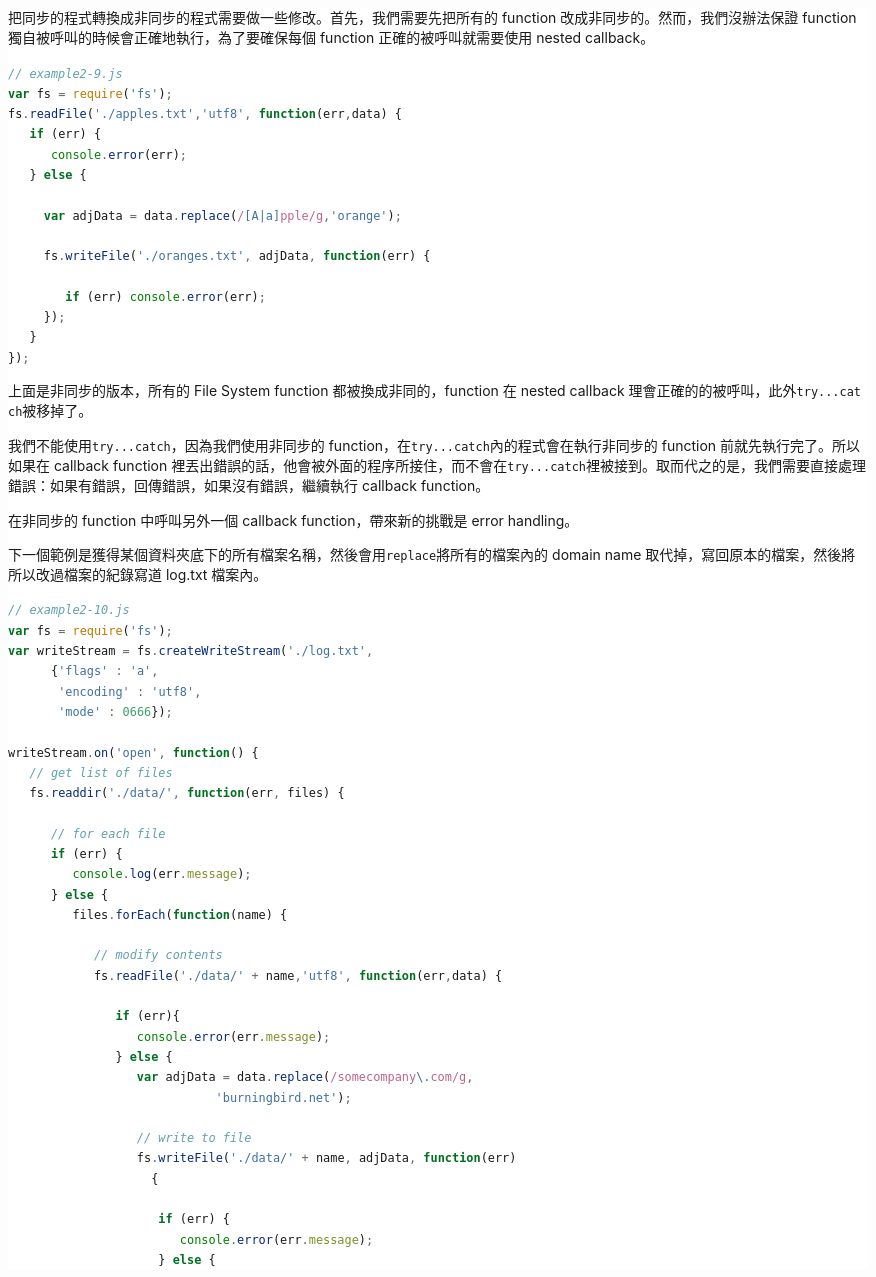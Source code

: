把同步的程式轉換成非同步的程式需要做一些修改。首先，我們需要先把所有的 function 改成非同步的。然而，我們沒辦法保證 function 獨自被呼叫的時候會正確地執行，為了要確保每個 function 正確的被呼叫就需要使用 nested callback。

```js
// example2-9.js
var fs = require('fs');
fs.readFile('./apples.txt','utf8', function(err,data) {
   if (err) {
      console.error(err);
   } else {

     var adjData = data.replace(/[A|a]pple/g,'orange');

     fs.writeFile('./oranges.txt', adjData, function(err) {

        if (err) console.error(err);
     });
   }
});
```

上面是非同步的版本，所有的 File System function 都被換成非同的，function 在 nested callback 理會正確的的被呼叫，此外`try...catch`被移掉了。

我們不能使用`try...catch`，因為我們使用非同步的 function，在`try...catch`內的程式會在執行非同步的 function 前就先執行完了。所以如果在 callback function 裡丟出錯誤的話，他會被外面的程序所接住，而不會在`try...catch`裡被接到。取而代之的是，我們需要直接處理錯誤：如果有錯誤，回傳錯誤，如果沒有錯誤，繼續執行 callback function。

在非同步的 function 中呼叫另外一個 callback function，帶來新的挑戰是 error handling。

下一個範例是獲得某個資料夾底下的所有檔案名稱，然後會用`replace`將所有的檔案內的 domain name 取代掉，寫回原本的檔案，然後將所以改過檔案的紀錄寫道 log.txt 檔案內。

```js
// example2-10.js
var fs = require('fs');
var writeStream = fs.createWriteStream('./log.txt',
      {'flags' : 'a',
       'encoding' : 'utf8',
       'mode' : 0666});

writeStream.on('open', function() {
   // get list of files
   fs.readdir('./data/', function(err, files) {

      // for each file
      if (err) {
         console.log(err.message);
      } else {
         files.forEach(function(name) {

            // modify contents
            fs.readFile('./data/' + name,'utf8', function(err,data) {

               if (err){
                  console.error(err.message);
               } else {
                  var adjData = data.replace(/somecompany\.com/g,
                             'burningbird.net');

                  // write to file
                  fs.writeFile('./data/' + name, adjData, function(err) 
                    {

                     if (err) {
                        console.error(err.message);
                     } else {

```